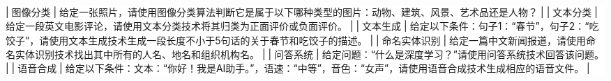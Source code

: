 | 图像分类                     | 给定一张照片，请使用图像分类算法判断它是属于以下哪种类型的图片：动物、建筑、风景、艺术品还是人物？                                                                                                                                                                                                                                                                                                                                                                                                                                                                                                                                                                                                                                                                                                                                                                                                                                                                           |
| 文本分类                     | 给定一段英文电影评论，请使用文本分类技术将其归类为正面评价或负面评价。                                                                                                                                                                                                                                                                                                                                                                                                                                                                                                                                                                                                                                                                                                                                                                                                                                                                           |
| 文本生成                     | 给定以下条件：句子1：“春节”，句子2：“吃饺子”，请使用文本生成技术生成一段长度不小于5句话的关于春节和吃饺子的描述。                                                                                                                                                                                                                                                                                                                                                                                                                                                                                                                                                                                                                                                                                                                                                                                                                                                                                |
| 命名实体识别               | 给定一篇中文新闻报道，请使用命名实体识别技术找出其中所有的人名、地名和组织机构名。                                                                                                                                                                                                                                                                                                                                                                                                                                                                                                                                                                                                                                                                                                                                                                                                                                                                                                       |
| 问答系统                     | 给定问题：“什么是深度学习？”请使用问答系统技术回答该问题。                                                                                                                                                                                                                                                                                                                                                                                                                                                                                                                                                                                                                                                                                                                                                                                                                                                                                                                                   |
| 语音合成                     | 给定以下条件：文本：“你好！我是AI助手。”，语速：“中等”，音色：“女声”，请使用语音合成技术生成相应的语音文件。                                                                                                                                                                                                                                                                                                                                                                                                                                                                                                                                                                                                                                                                                                                                                                                                                                                                   |
